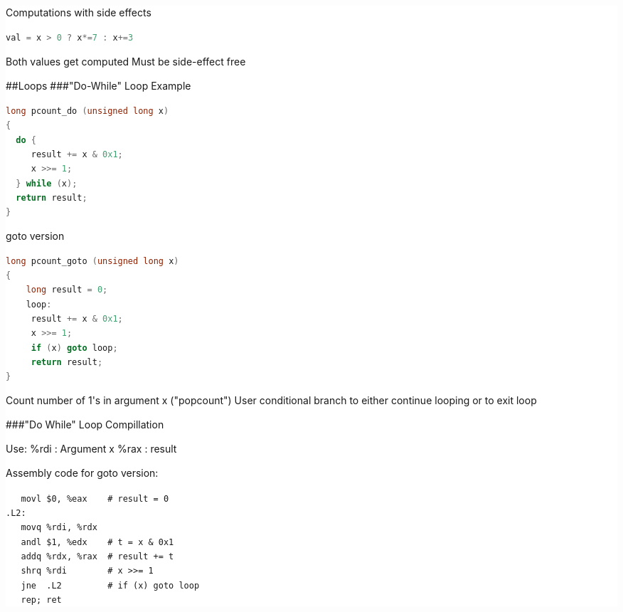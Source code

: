 Computations with side effects
```C
val = x > 0 ? x*=7 : x+=3
```
Both values get computed 
Must be side-effect free



##Loops 
###"Do-While" Loop Example

```C
long pcount_do (unsigned long x)
{
  do {
 	 result += x & 0x1;
 	 x >>= 1; 
  } while (x);
  return result;
}
```

goto version
```C
long pcount_goto (unsigned long x)
{
	long result = 0;
	loop:
	 result += x & 0x1;
	 x >>= 1;
	 if (x) goto loop;
	 return result;
}
```
Count number of 1's in argument x ("popcount")
User conditional branch to either continue looping or to exit loop

###"Do While" Loop Compillation

Use:
	%rdi : Argument x
	%rax : result

Assembly code for goto version:

```Assembly
   movl $0, %eax    # result = 0
.L2: 
   movq %rdi, %rdx
   andl $1, %edx    # t = x & 0x1
   addq %rdx, %rax  # result += t
   shrq %rdi        # x >>= 1 
   jne  .L2         # if (x) goto loop
   rep; ret 
```
